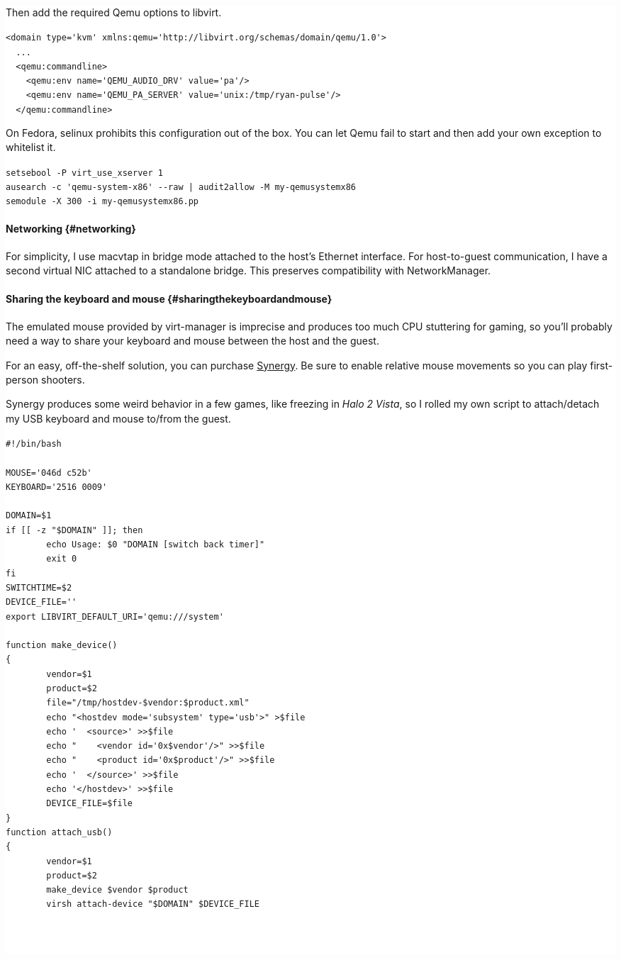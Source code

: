 Then add the required Qemu options to libvirt.

<pre class="wp-block-code"><code>&lt;domain type='kvm' xmlns:qemu='http://libvirt.org/schemas/domain/qemu/1.0'>
  ...
  &lt;qemu:commandline>
    &lt;qemu:env name='QEMU_AUDIO_DRV' value='pa'/>
    &lt;qemu:env name='QEMU_PA_SERVER' value='unix:/tmp/ryan-pulse'/>
  &lt;/qemu:commandline></code></pre>

On Fedora, selinux prohibits this configuration out of the box. You can let Qemu fail to start and then add your own exception to whitelist it.

<pre class="wp-block-code"><code>setsebool -P virt_use_xserver 1
ausearch -c 'qemu-system-x86' --raw | audit2allow -M my-qemusystemx86
semodule -X 300 -i my-qemusystemx86.pp</code></pre>

#### Networking {#networking}

For simplicity, I use macvtap in bridge mode attached to the host&#8217;s Ethernet interface. For host-to-guest communication, I have a second virtual NIC attached to a standalone bridge. This preserves compatibility with NetworkManager.

#### Sharing the keyboard and mouse {#sharingthekeyboardandmouse}

The emulated mouse provided by virt-manager is imprecise and produces too much CPU stuttering for gaming, so you&#8217;ll probably need a way to share your keyboard and mouse between the host and the guest.

For an easy, off-the-shelf solution, you can purchase [Synergy](https://symless.com/synergy). Be sure to enable relative mouse movements so you can play first-person shooters.

Synergy produces some weird behavior in a few games, like freezing in _Halo 2 Vista_, so I rolled my own script to attach/detach my USB keyboard and mouse to/from the guest.

<pre class="wp-block-code"><code>#!/bin/bash

MOUSE='046d c52b'
KEYBOARD='2516 0009'

DOMAIN=$1
if [[ -z "$DOMAIN" ]]; then
        echo Usage: $0 "DOMAIN [switch back timer]"
        exit 0
fi
SWITCHTIME=$2
DEVICE_FILE=''
export LIBVIRT_DEFAULT_URI='qemu:///system'

function make_device()
{
        vendor=$1
        product=$2
        file="/tmp/hostdev-$vendor:$product.xml"
        echo "&lt;hostdev mode='subsystem' type='usb'>" >$file
        echo '  &lt;source>' >>$file
        echo "    &lt;vendor id='0x$vendor'/>" >>$file
        echo "    &lt;product id='0x$product'/>" >>$file
        echo '  &lt;/source>' >>$file
        echo '&lt;/hostdev>' >>$file
        DEVICE_FILE=$file
}
function attach_usb()
{
        vendor=$1
        product=$2
        make_device $vendor $product
        virsh attach-device "$DOMAIN" $DEVICE_FILE